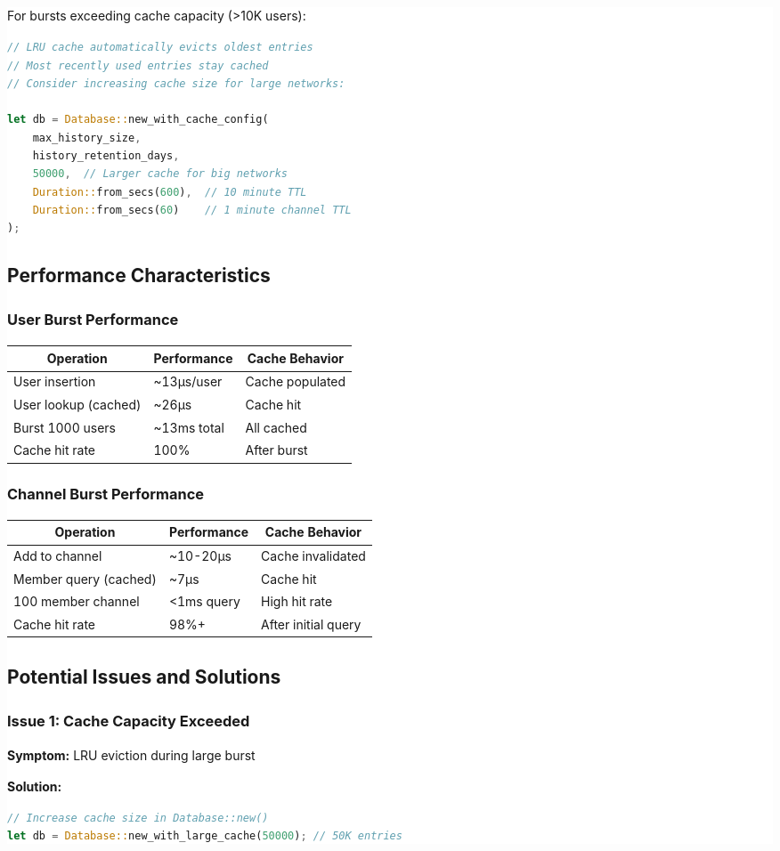 For bursts exceeding cache capacity (>10K users):

```rust
// LRU cache automatically evicts oldest entries
// Most recently used entries stay cached
// Consider increasing cache size for large networks:

let db = Database::new_with_cache_config(
    max_history_size,
    history_retention_days,
    50000,  // Larger cache for big networks
    Duration::from_secs(600),  // 10 minute TTL
    Duration::from_secs(60)    // 1 minute channel TTL
);
```

## Performance Characteristics

### User Burst Performance

| Operation | Performance | Cache Behavior |
|-----------|-------------|----------------|
| User insertion | ~13μs/user | Cache populated |
| User lookup (cached) | ~26μs | Cache hit |
| Burst 1000 users | ~13ms total | All cached |
| Cache hit rate | 100% | After burst |

### Channel Burst Performance

| Operation | Performance | Cache Behavior |
|-----------|-------------|----------------|
| Add to channel | ~10-20μs | Cache invalidated |
| Member query (cached) | ~7μs | Cache hit |
| 100 member channel | <1ms query | High hit rate |
| Cache hit rate | 98%+ | After initial query |

## Potential Issues and Solutions

### Issue 1: Cache Capacity Exceeded

**Symptom:** LRU eviction during large burst

**Solution:**
```rust
// Increase cache size in Database::new()
let db = Database::new_with_large_cache(50000); // 50K entries
```
